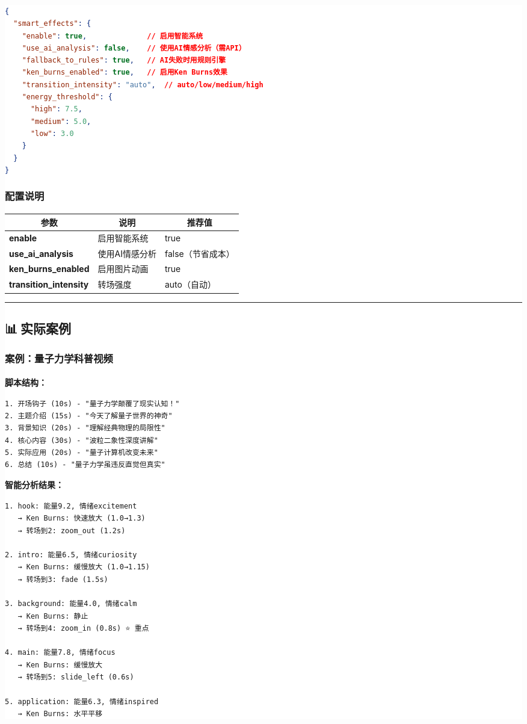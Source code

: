 ```json
{
  "smart_effects": {
    "enable": true,              // 启用智能系统
    "use_ai_analysis": false,    // 使用AI情感分析（需API）
    "fallback_to_rules": true,   // AI失败时用规则引擎
    "ken_burns_enabled": true,   // 启用Ken Burns效果
    "transition_intensity": "auto",  // auto/low/medium/high
    "energy_threshold": {
      "high": 7.5,
      "medium": 5.0,
      "low": 3.0
    }
  }
}
```

### 配置说明

| 参数 | 说明 | 推荐值 |
|-----|------|--------|
| **enable** | 启用智能系统 | true |
| **use_ai_analysis** | 使用AI情感分析 | false（节省成本） |
| **ken_burns_enabled** | 启用图片动画 | true |
| **transition_intensity** | 转场强度 | auto（自动） |

---

## 📊 实际案例

### 案例：量子力学科普视频

**脚本结构：**
```
1. 开场钩子 (10s) - "量子力学颠覆了现实认知！"
2. 主题介绍 (15s) - "今天了解量子世界的神奇"
3. 背景知识 (20s) - "理解经典物理的局限性"
4. 核心内容 (30s) - "波粒二象性深度讲解"
5. 实际应用 (20s) - "量子计算机改变未来"
6. 总结 (10s) - "量子力学虽违反直觉但真实"
```

**智能分析结果：**
```
1. hook: 能量9.2, 情绪excitement
   → Ken Burns: 快速放大 (1.0→1.3)
   → 转场到2: zoom_out (1.2s)

2. intro: 能量6.5, 情绪curiosity
   → Ken Burns: 缓慢放大 (1.0→1.15)
   → 转场到3: fade (1.5s)

3. background: 能量4.0, 情绪calm
   → Ken Burns: 静止
   → 转场到4: zoom_in (0.8s) ⭐ 重点

4. main: 能量7.8, 情绪focus
   → Ken Burns: 缓慢放大
   → 转场到5: slide_left (0.6s)

5. application: 能量6.3, 情绪inspired
   → Ken Burns: 水平平移
```